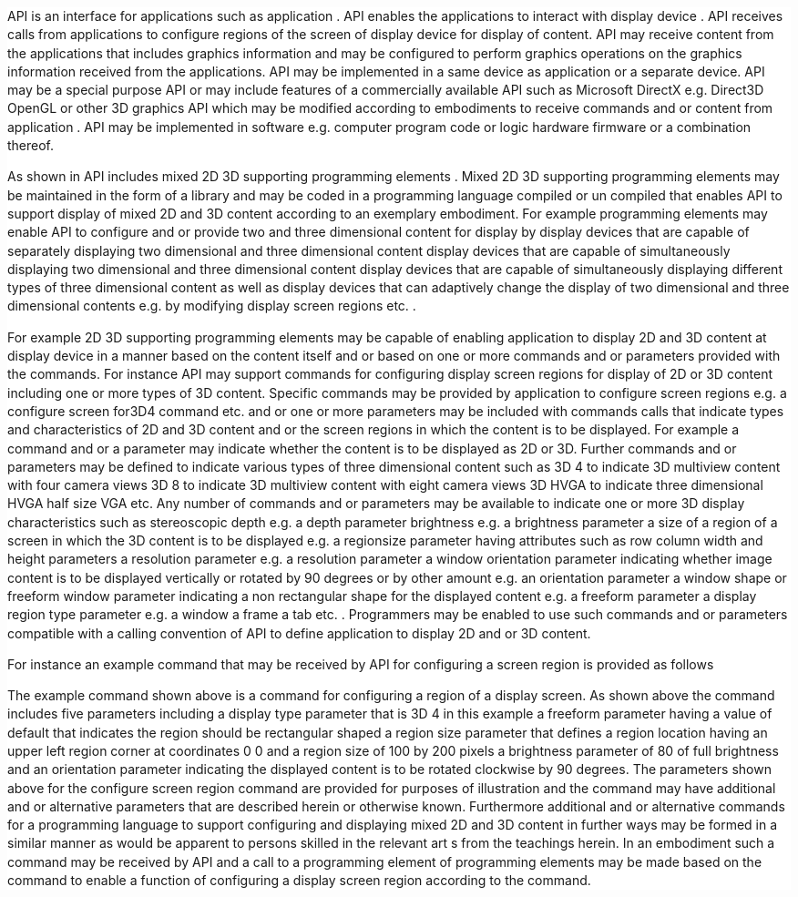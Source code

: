 API is an interface for applications such as application . API enables the applications to interact with display device . API receives calls from applications to configure regions of the screen of display device for display of content. API may receive content from the applications that includes graphics information and may be configured to perform graphics operations on the graphics information received from the applications. API may be implemented in a same device as application or a separate device. API may be a special purpose API or may include features of a commercially available API such as Microsoft DirectX e.g. Direct3D OpenGL or other 3D graphics API which may be modified according to embodiments to receive commands and or content from application . API may be implemented in software e.g. computer program code or logic hardware firmware or a combination thereof.

As shown in API includes mixed 2D 3D supporting programming elements . Mixed 2D 3D supporting programming elements may be maintained in the form of a library and may be coded in a programming language compiled or un compiled that enables API to support display of mixed 2D and 3D content according to an exemplary embodiment. For example programming elements may enable API to configure and or provide two and three dimensional content for display by display devices that are capable of separately displaying two dimensional and three dimensional content display devices that are capable of simultaneously displaying two dimensional and three dimensional content display devices that are capable of simultaneously displaying different types of three dimensional content as well as display devices that can adaptively change the display of two dimensional and three dimensional contents e.g. by modifying display screen regions etc. .

For example 2D 3D supporting programming elements may be capable of enabling application to display 2D and 3D content at display device in a manner based on the content itself and or based on one or more commands and or parameters provided with the commands. For instance API may support commands for configuring display screen regions for display of 2D or 3D content including one or more types of 3D content. Specific commands may be provided by application to configure screen regions e.g. a configure screen for3D4 command etc. and or one or more parameters may be included with commands calls that indicate types and characteristics of 2D and 3D content and or the screen regions in which the content is to be displayed. For example a command and or a parameter may indicate whether the content is to be displayed as 2D or 3D. Further commands and or parameters may be defined to indicate various types of three dimensional content such as 3D 4 to indicate 3D multiview content with four camera views 3D 8 to indicate 3D multiview content with eight camera views 3D HVGA to indicate three dimensional HVGA half size VGA etc. Any number of commands and or parameters may be available to indicate one or more 3D display characteristics such as stereoscopic depth e.g. a depth parameter brightness e.g. a brightness parameter a size of a region of a screen in which the 3D content is to be displayed e.g. a regionsize parameter having attributes such as row column width and height parameters a resolution parameter e.g. a resolution parameter a window orientation parameter indicating whether image content is to be displayed vertically or rotated by 90 degrees or by other amount e.g. an orientation parameter a window shape or freeform window parameter indicating a non rectangular shape for the displayed content e.g. a freeform parameter a display region type parameter e.g. a window a frame a tab etc. . Programmers may be enabled to use such commands and or parameters compatible with a calling convention of API to define application to display 2D and or 3D content.

For instance an example command that may be received by API for configuring a screen region is provided as follows 

The example command shown above is a command for configuring a region of a display screen. As shown above the command includes five parameters including a display type parameter that is 3D 4 in this example a freeform parameter having a value of default that indicates the region should be rectangular shaped a region size parameter that defines a region location having an upper left region corner at coordinates 0 0 and a region size of 100 by 200 pixels a brightness parameter of 80 of full brightness and an orientation parameter indicating the displayed content is to be rotated clockwise by 90 degrees. The parameters shown above for the configure screen region command are provided for purposes of illustration and the command may have additional and or alternative parameters that are described herein or otherwise known. Furthermore additional and or alternative commands for a programming language to support configuring and displaying mixed 2D and 3D content in further ways may be formed in a similar manner as would be apparent to persons skilled in the relevant art s from the teachings herein. In an embodiment such a command may be received by API and a call to a programming element of programming elements may be made based on the command to enable a function of configuring a display screen region according to the command.

